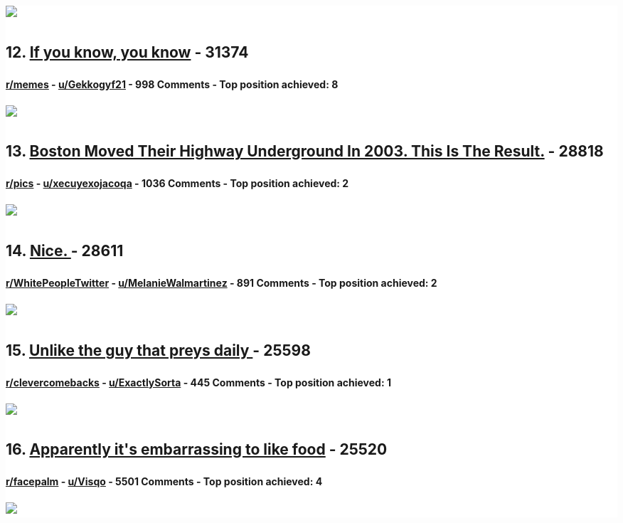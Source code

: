 <a href="https://i.redd.it/6c9xlrvhaguc1.jpeg"><img src="https://a.thumbs.redditmedia.com/AG05BPm6z_rZ-ZpvWYrykFvA_33RCZzGKVHpZSR9vR0.jpg"></img></a>

## 12. [If you know, you know](http://reddit.com/r/memes/comments/1c3yxon/if_you_know_you_know/) - 31374
#### [r/memes](http://reddit.com/r/memes) - [u/Gekkogyf21](http://reddit.com/u/Gekkogyf21) - 998 Comments - Top position achieved: 8

<a href="https://i.redd.it/qanihwm9chuc1.jpeg"><img src="https://b.thumbs.redditmedia.com/5TqKwA2CYPZAR7J_n5Wlk97kT83XfcUCTm1zIMi4yHU.jpg"></img></a>

## 13. [Boston Moved Their Highway Underground In 2003. This Is The Result.](http://reddit.com/r/pics/comments/1c3q074/boston_moved_their_highway_underground_in_2003/) - 28818
#### [r/pics](http://reddit.com/r/pics) - [u/xecuyexojacoqa](http://reddit.com/u/xecuyexojacoqa) - 1036 Comments - Top position achieved: 2

<a href="https://i.redd.it/px6uwgw14fuc1.jpeg"><img src="https://b.thumbs.redditmedia.com/QP9hM90hJyTASHK8rmfLaX9rfp9Zd49kVHroHp14EMw.jpg"></img></a>

## 14. [Nice. ](http://reddit.com/r/WhitePeopleTwitter/comments/1c43sgd/nice/) - 28611
#### [r/WhitePeopleTwitter](http://reddit.com/r/WhitePeopleTwitter) - [u/MelanieWalmartinez](http://reddit.com/u/MelanieWalmartinez) - 891 Comments - Top position achieved: 2

<a href="https://i.redd.it/dhqvy4qvbiuc1.jpeg"><img src="https://b.thumbs.redditmedia.com/vzNG95Ei8QcM2bFKDG4wiA5za-KwkP-fUnbvUgJ3TCI.jpg"></img></a>

## 15. [Unlike the guy that preys daily ](http://reddit.com/r/clevercomebacks/comments/1c3tmqe/unlike_the_guy_that_preys_daily/) - 25598
#### [r/clevercomebacks](http://reddit.com/r/clevercomebacks) - [u/ExactlySorta](http://reddit.com/u/ExactlySorta) - 445 Comments - Top position achieved: 1

<a href="https://i.redd.it/r47qbtj36guc1.jpeg"><img src="https://b.thumbs.redditmedia.com/rOeWlKwSoKDsEujpyRk-wczpUzwJQspGUgubcaQXZ9w.jpg"></img></a>

## 16. [Apparently it's embarrassing to like food](http://reddit.com/r/facepalm/comments/1c3q5x5/apparently_its_embarrassing_to_like_food/) - 25520
#### [r/facepalm](http://reddit.com/r/facepalm) - [u/Visqo](http://reddit.com/u/Visqo) - 5501 Comments - Top position achieved: 4

<a href="https://i.redd.it/a5a4kw346fuc1.jpeg"><img src="https://b.thumbs.redditmedia.com/10EXtjOBQ7Y2YuZCwwu5dOGjcJiiHiATukYuZPYb0CM.jpg"></img></a>
